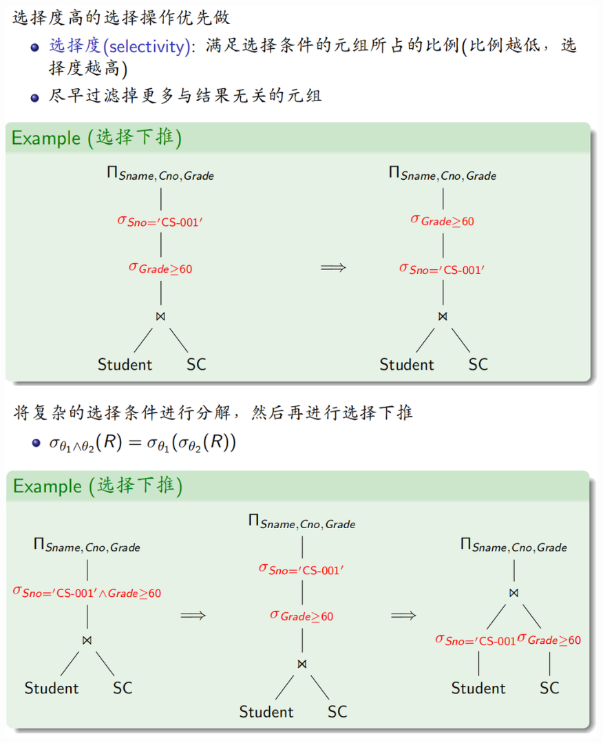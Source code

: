 ![image-20230528112024171](DataBase/image-20230528112024171.png)

![image-20230528112059641](DataBase/image-20230528112059641.png)
